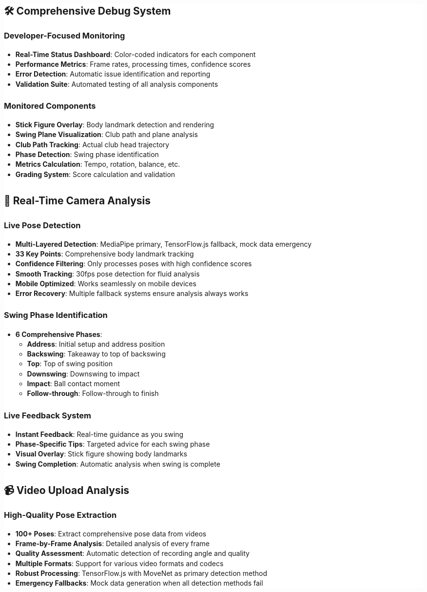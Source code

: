 ## 🛠️ Comprehensive Debug System

### Developer-Focused Monitoring
- **Real-Time Status Dashboard**: Color-coded indicators for each component
- **Performance Metrics**: Frame rates, processing times, confidence scores
- **Error Detection**: Automatic issue identification and reporting
- **Validation Suite**: Automated testing of all analysis components

### Monitored Components
- **Stick Figure Overlay**: Body landmark detection and rendering
- **Swing Plane Visualization**: Club path and plane analysis
- **Club Path Tracking**: Actual club head trajectory
- **Phase Detection**: Swing phase identification
- **Metrics Calculation**: Tempo, rotation, balance, etc.
- **Grading System**: Score calculation and validation

## 🎥 Real-Time Camera Analysis

### Live Pose Detection
- **Multi-Layered Detection**: MediaPipe primary, TensorFlow.js fallback, mock data emergency
- **33 Key Points**: Comprehensive body landmark tracking
- **Confidence Filtering**: Only processes poses with high confidence scores
- **Smooth Tracking**: 30fps pose detection for fluid analysis
- **Mobile Optimized**: Works seamlessly on mobile devices
- **Error Recovery**: Multiple fallback systems ensure analysis always works

### Swing Phase Identification
- **6 Comprehensive Phases**:
  - **Address**: Initial setup and address position
  - **Backswing**: Takeaway to top of backswing
  - **Top**: Top of swing position
  - **Downswing**: Downswing to impact
  - **Impact**: Ball contact moment
  - **Follow-through**: Follow-through to finish

### Live Feedback System
- **Instant Feedback**: Real-time guidance as you swing
- **Phase-Specific Tips**: Targeted advice for each swing phase
- **Visual Overlay**: Stick figure showing body landmarks
- **Swing Completion**: Automatic analysis when swing is complete

## 📹 Video Upload Analysis

### High-Quality Pose Extraction
- **100+ Poses**: Extract comprehensive pose data from videos
- **Frame-by-Frame Analysis**: Detailed analysis of every frame
- **Quality Assessment**: Automatic detection of recording angle and quality
- **Multiple Formats**: Support for various video formats and codecs
- **Robust Processing**: TensorFlow.js with MoveNet as primary detection method
- **Emergency Fallbacks**: Mock data generation when all detection methods fail

